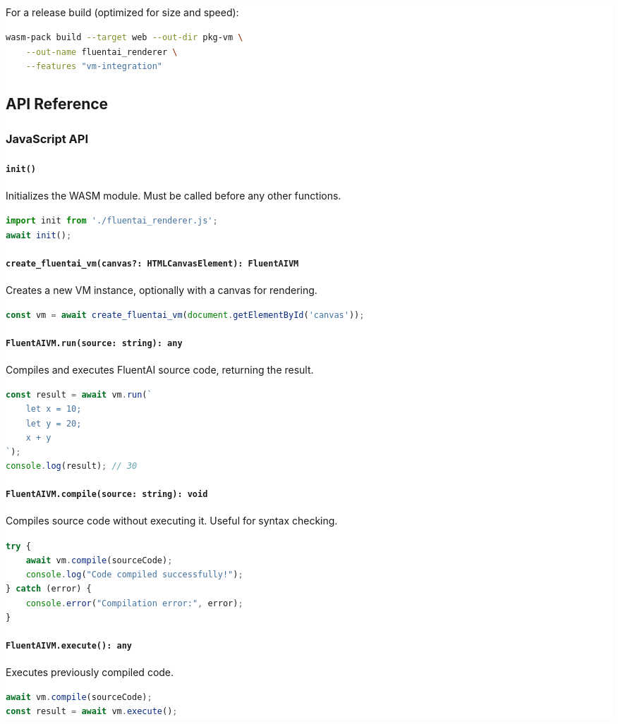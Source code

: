 For a release build (optimized for size and speed):
```bash
wasm-pack build --target web --out-dir pkg-vm \
    --out-name fluentai_renderer \
    --features "vm-integration"
```

## API Reference

### JavaScript API

#### `init()`
Initializes the WASM module. Must be called before any other functions.

```javascript
import init from './fluentai_renderer.js';
await init();
```

#### `create_fluentai_vm(canvas?: HTMLCanvasElement): FluentAIVM`
Creates a new VM instance, optionally with a canvas for rendering.

```javascript
const vm = await create_fluentai_vm(document.getElementById('canvas'));
```

#### `FluentAIVM.run(source: string): any`
Compiles and executes FluentAI source code, returning the result.

```javascript
const result = await vm.run(`
    let x = 10;
    let y = 20;
    x + y
`);
console.log(result); // 30
```

#### `FluentAIVM.compile(source: string): void`
Compiles source code without executing it. Useful for syntax checking.

```javascript
try {
    await vm.compile(sourceCode);
    console.log("Code compiled successfully!");
} catch (error) {
    console.error("Compilation error:", error);
}
```

#### `FluentAIVM.execute(): any`
Executes previously compiled code.

```javascript
await vm.compile(sourceCode);
const result = await vm.execute();
```
